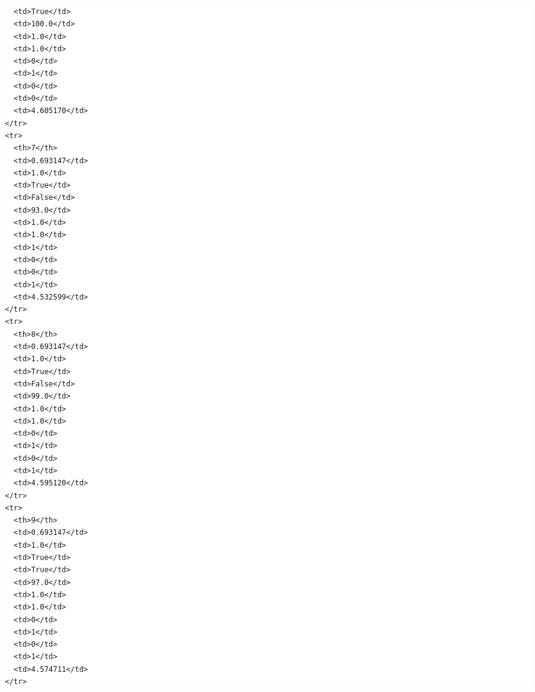       <td>True</td>
      <td>100.0</td>
      <td>1.0</td>
      <td>1.0</td>
      <td>0</td>
      <td>1</td>
      <td>0</td>
      <td>0</td>
      <td>4.605170</td>
    </tr>
    <tr>
      <th>7</th>
      <td>0.693147</td>
      <td>1.0</td>
      <td>True</td>
      <td>False</td>
      <td>93.0</td>
      <td>1.0</td>
      <td>1.0</td>
      <td>1</td>
      <td>0</td>
      <td>0</td>
      <td>1</td>
      <td>4.532599</td>
    </tr>
    <tr>
      <th>8</th>
      <td>0.693147</td>
      <td>1.0</td>
      <td>True</td>
      <td>False</td>
      <td>99.0</td>
      <td>1.0</td>
      <td>1.0</td>
      <td>0</td>
      <td>1</td>
      <td>0</td>
      <td>1</td>
      <td>4.595120</td>
    </tr>
    <tr>
      <th>9</th>
      <td>0.693147</td>
      <td>1.0</td>
      <td>True</td>
      <td>True</td>
      <td>97.0</td>
      <td>1.0</td>
      <td>1.0</td>
      <td>0</td>
      <td>1</td>
      <td>0</td>
      <td>1</td>
      <td>4.574711</td>
    </tr>
  </tbody>
</table>
</div>
